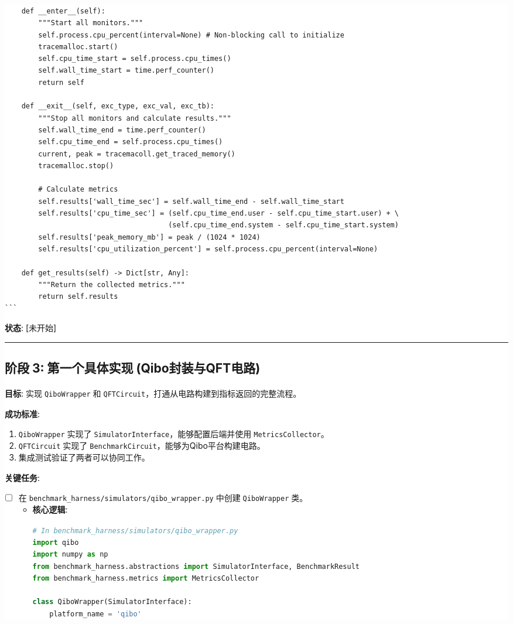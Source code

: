         def __enter__(self):
            """Start all monitors."""
            self.process.cpu_percent(interval=None) # Non-blocking call to initialize
            tracemalloc.start()
            self.cpu_time_start = self.process.cpu_times()
            self.wall_time_start = time.perf_counter()
            return self

        def __exit__(self, exc_type, exc_val, exc_tb):
            """Stop all monitors and calculate results."""
            self.wall_time_end = time.perf_counter()
            self.cpu_time_end = self.process.cpu_times()
            current, peak = tracemacoll.get_traced_memory()
            tracemalloc.stop()

            # Calculate metrics
            self.results['wall_time_sec'] = self.wall_time_end - self.wall_time_start
            self.results['cpu_time_sec'] = (self.cpu_time_end.user - self.cpu_time_start.user) + \
                                           (self.cpu_time_end.system - self.cpu_time_start.system)
            self.results['peak_memory_mb'] = peak / (1024 * 1024)
            self.results['cpu_utilization_percent'] = self.process.cpu_percent(interval=None)
            
        def get_results(self) -> Dict[str, Any]:
            """Return the collected metrics."""
            return self.results
    ```

**状态**: [未开始]

---

## 阶段 3: 第一个具体实现 (Qibo封装与QFT电路)

**目标**: 实现 `QiboWrapper` 和 `QFTCircuit`，打通从电路构建到指标返回的完整流程。

**成功标准**:
1.  `QiboWrapper` 实现了 `SimulatorInterface`，能够配置后端并使用 `MetricsCollector`。
2.  `QFTCircuit` 实现了 `BenchmarkCircuit`，能够为Qibo平台构建电路。
3.  集成测试验证了两者可以协同工作。

**关键任务**:
-   [ ] 在 `benchmark_harness/simulators/qibo_wrapper.py` 中创建 `QiboWrapper` 类。
    -   **核心逻辑**:
        ```python
        # In benchmark_harness/simulators/qibo_wrapper.py
        import qibo
        import numpy as np
        from benchmark_harness.abstractions import SimulatorInterface, BenchmarkResult
        from benchmark_harness.metrics import MetricsCollector

        class QiboWrapper(SimulatorInterface):
            platform_name = 'qibo'
